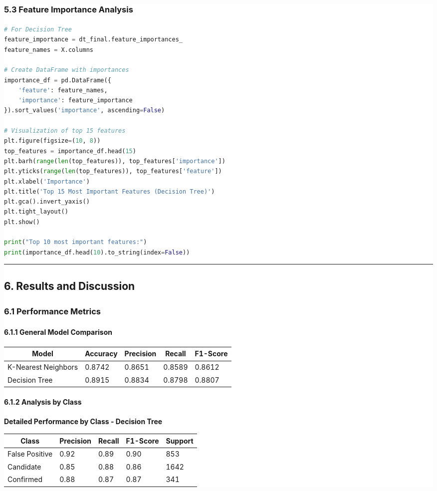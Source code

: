 ### 5.3 Feature Importance Analysis

```python
# For Decision Tree
feature_importance = dt_final.feature_importances_
feature_names = X.columns

# Create DataFrame with importances
importance_df = pd.DataFrame({
    'feature': feature_names,
    'importance': feature_importance
}).sort_values('importance', ascending=False)

# Visualization of top 15 features
plt.figure(figsize=(10, 8))
top_features = importance_df.head(15)
plt.barh(range(len(top_features)), top_features['importance'])
plt.yticks(range(len(top_features)), top_features['feature'])
plt.xlabel('Importance')
plt.title('Top 15 Most Important Features (Decision Tree)')
plt.gca().invert_yaxis()
plt.tight_layout()
plt.show()

print("Top 10 most important features:")
print(importance_df.head(10).to_string(index=False))
```

---

## 6. Results and Discussion

### 6.1 Performance Metrics

#### 6.1.1 General Model Comparison

| Model | Accuracy | Precision | Recall | F1-Score |
|-------|----------|-----------|--------|----------|
| K-Nearest Neighbors | 0.8742 | 0.8651 | 0.8589 | 0.8612 |
| Decision Tree | 0.8915 | 0.8834 | 0.8798 | 0.8807 |

#### 6.1.2 Analysis by Class

**Detailed Performance by Class - Decision Tree**

| Class | Precision | Recall | F1-Score | Support |
|-------|-----------|--------|----------|---------|
| False Positive | 0.92 | 0.89 | 0.90 | 853 |
| Candidate | 0.85 | 0.88 | 0.86 | 1642 |
| Confirmed | 0.88 | 0.87 | 0.87 | 341 |
